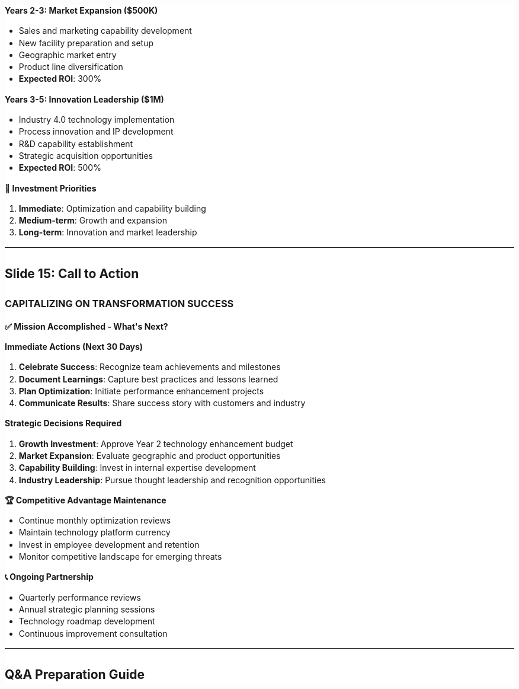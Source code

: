 **Years 2-3: Market Expansion ($500K)**
- Sales and marketing capability development
- New facility preparation and setup
- Geographic market entry
- Product line diversification
- **Expected ROI**: 300%

**Years 3-5: Innovation Leadership ($1M)**
- Industry 4.0 technology implementation
- Process innovation and IP development
- R&D capability establishment
- Strategic acquisition opportunities
- **Expected ROI**: 500%

**🎯 Investment Priorities**
1. **Immediate**: Optimization and capability building
2. **Medium-term**: Growth and expansion
3. **Long-term**: Innovation and market leadership

---

## Slide 15: Call to Action

### CAPITALIZING ON TRANSFORMATION SUCCESS

**✅ Mission Accomplished - What's Next?**

**Immediate Actions (Next 30 Days)**
1. **Celebrate Success**: Recognize team achievements and milestones
2. **Document Learnings**: Capture best practices and lessons learned
3. **Plan Optimization**: Initiate performance enhancement projects
4. **Communicate Results**: Share success story with customers and industry

**Strategic Decisions Required**
1. **Growth Investment**: Approve Year 2 technology enhancement budget
2. **Market Expansion**: Evaluate geographic and product opportunities
3. **Capability Building**: Invest in internal expertise development
4. **Industry Leadership**: Pursue thought leadership and recognition opportunities

**🏆 Competitive Advantage Maintenance**
- Continue monthly optimization reviews
- Maintain technology platform currency
- Invest in employee development and retention
- Monitor competitive landscape for emerging threats

**📞 Ongoing Partnership**
- Quarterly performance reviews
- Annual strategic planning sessions
- Technology roadmap development
- Continuous improvement consultation

---

## Q&A Preparation Guide
